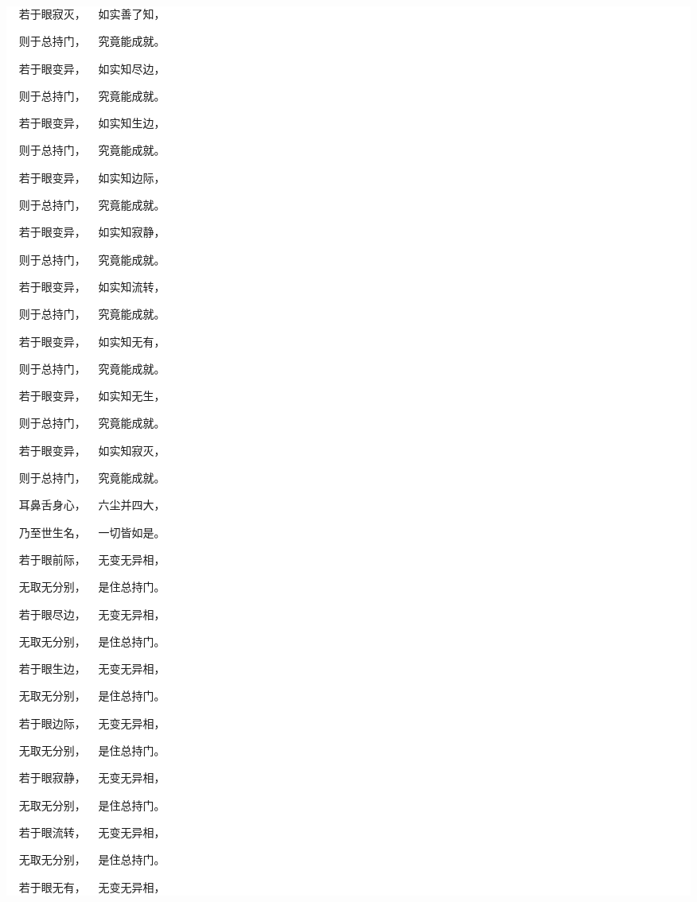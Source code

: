 &nbsp;&nbsp;&nbsp;&nbsp;若于眼寂灭，&nbsp;&nbsp;&nbsp;&nbsp;如实善了知，

&nbsp;&nbsp;&nbsp;&nbsp;则于总持门，&nbsp;&nbsp;&nbsp;&nbsp;究竟能成就。

&nbsp;&nbsp;&nbsp;&nbsp;若于眼变异，&nbsp;&nbsp;&nbsp;&nbsp;如实知尽边，

&nbsp;&nbsp;&nbsp;&nbsp;则于总持门，&nbsp;&nbsp;&nbsp;&nbsp;究竟能成就。

&nbsp;&nbsp;&nbsp;&nbsp;若于眼变异，&nbsp;&nbsp;&nbsp;&nbsp;如实知生边，

&nbsp;&nbsp;&nbsp;&nbsp;则于总持门，&nbsp;&nbsp;&nbsp;&nbsp;究竟能成就。

&nbsp;&nbsp;&nbsp;&nbsp;若于眼变异，&nbsp;&nbsp;&nbsp;&nbsp;如实知边际，

&nbsp;&nbsp;&nbsp;&nbsp;则于总持门，&nbsp;&nbsp;&nbsp;&nbsp;究竟能成就。

&nbsp;&nbsp;&nbsp;&nbsp;若于眼变异，&nbsp;&nbsp;&nbsp;&nbsp;如实知寂静，

&nbsp;&nbsp;&nbsp;&nbsp;则于总持门，&nbsp;&nbsp;&nbsp;&nbsp;究竟能成就。

&nbsp;&nbsp;&nbsp;&nbsp;若于眼变异，&nbsp;&nbsp;&nbsp;&nbsp;如实知流转，

&nbsp;&nbsp;&nbsp;&nbsp;则于总持门，&nbsp;&nbsp;&nbsp;&nbsp;究竟能成就。

&nbsp;&nbsp;&nbsp;&nbsp;若于眼变异，&nbsp;&nbsp;&nbsp;&nbsp;如实知无有，

&nbsp;&nbsp;&nbsp;&nbsp;则于总持门，&nbsp;&nbsp;&nbsp;&nbsp;究竟能成就。

&nbsp;&nbsp;&nbsp;&nbsp;若于眼变异，&nbsp;&nbsp;&nbsp;&nbsp;如实知无生，

&nbsp;&nbsp;&nbsp;&nbsp;则于总持门，&nbsp;&nbsp;&nbsp;&nbsp;究竟能成就。

&nbsp;&nbsp;&nbsp;&nbsp;若于眼变异，&nbsp;&nbsp;&nbsp;&nbsp;如实知寂灭，

&nbsp;&nbsp;&nbsp;&nbsp;则于总持门，&nbsp;&nbsp;&nbsp;&nbsp;究竟能成就。

&nbsp;&nbsp;&nbsp;&nbsp;耳鼻舌身心，&nbsp;&nbsp;&nbsp;&nbsp;六尘并四大，

&nbsp;&nbsp;&nbsp;&nbsp;乃至世生名，&nbsp;&nbsp;&nbsp;&nbsp;一切皆如是。

&nbsp;&nbsp;&nbsp;&nbsp;若于眼前际，&nbsp;&nbsp;&nbsp;&nbsp;无变无异相，

&nbsp;&nbsp;&nbsp;&nbsp;无取无分别，&nbsp;&nbsp;&nbsp;&nbsp;是住总持门。

&nbsp;&nbsp;&nbsp;&nbsp;若于眼尽边，&nbsp;&nbsp;&nbsp;&nbsp;无变无异相，

&nbsp;&nbsp;&nbsp;&nbsp;无取无分别，&nbsp;&nbsp;&nbsp;&nbsp;是住总持门。

&nbsp;&nbsp;&nbsp;&nbsp;若于眼生边，&nbsp;&nbsp;&nbsp;&nbsp;无变无异相，

&nbsp;&nbsp;&nbsp;&nbsp;无取无分别，&nbsp;&nbsp;&nbsp;&nbsp;是住总持门。

&nbsp;&nbsp;&nbsp;&nbsp;若于眼边际，&nbsp;&nbsp;&nbsp;&nbsp;无变无异相，

&nbsp;&nbsp;&nbsp;&nbsp;无取无分别，&nbsp;&nbsp;&nbsp;&nbsp;是住总持门。

&nbsp;&nbsp;&nbsp;&nbsp;若于眼寂静，&nbsp;&nbsp;&nbsp;&nbsp;无变无异相，

&nbsp;&nbsp;&nbsp;&nbsp;无取无分别，&nbsp;&nbsp;&nbsp;&nbsp;是住总持门。

&nbsp;&nbsp;&nbsp;&nbsp;若于眼流转，&nbsp;&nbsp;&nbsp;&nbsp;无变无异相，

&nbsp;&nbsp;&nbsp;&nbsp;无取无分别，&nbsp;&nbsp;&nbsp;&nbsp;是住总持门。

&nbsp;&nbsp;&nbsp;&nbsp;若于眼无有，&nbsp;&nbsp;&nbsp;&nbsp;无变无异相，
